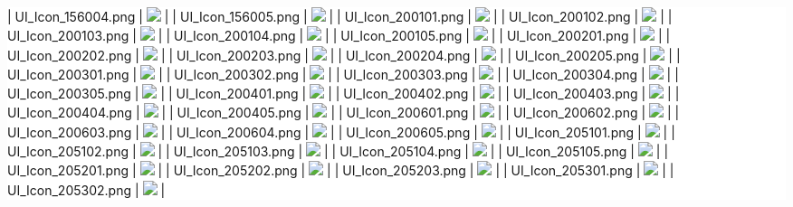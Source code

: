 | UI_Icon_156004.png | ![](https://cdn.jsdelivr.net/gh/xszqxszq/KarenBot/image/webp/maimai/icon/UI_Icon_156004.webp) |
| UI_Icon_156005.png | ![](https://cdn.jsdelivr.net/gh/xszqxszq/KarenBot/image/webp/maimai/icon/UI_Icon_156005.webp) |
| UI_Icon_200101.png | ![](https://cdn.jsdelivr.net/gh/xszqxszq/KarenBot/image/webp/maimai/icon/UI_Icon_200101.webp) |
| UI_Icon_200102.png | ![](https://cdn.jsdelivr.net/gh/xszqxszq/KarenBot/image/webp/maimai/icon/UI_Icon_200102.webp) |
| UI_Icon_200103.png | ![](https://cdn.jsdelivr.net/gh/xszqxszq/KarenBot/image/webp/maimai/icon/UI_Icon_200103.webp) |
| UI_Icon_200104.png | ![](https://cdn.jsdelivr.net/gh/xszqxszq/KarenBot/image/webp/maimai/icon/UI_Icon_200104.webp) |
| UI_Icon_200105.png | ![](https://cdn.jsdelivr.net/gh/xszqxszq/KarenBot/image/webp/maimai/icon/UI_Icon_200105.webp) |
| UI_Icon_200201.png | ![](https://cdn.jsdelivr.net/gh/xszqxszq/KarenBot/image/webp/maimai/icon/UI_Icon_200201.webp) |
| UI_Icon_200202.png | ![](https://cdn.jsdelivr.net/gh/xszqxszq/KarenBot/image/webp/maimai/icon/UI_Icon_200202.webp) |
| UI_Icon_200203.png | ![](https://cdn.jsdelivr.net/gh/xszqxszq/KarenBot/image/webp/maimai/icon/UI_Icon_200203.webp) |
| UI_Icon_200204.png | ![](https://cdn.jsdelivr.net/gh/xszqxszq/KarenBot/image/webp/maimai/icon/UI_Icon_200204.webp) |
| UI_Icon_200205.png | ![](https://cdn.jsdelivr.net/gh/xszqxszq/KarenBot/image/webp/maimai/icon/UI_Icon_200205.webp) |
| UI_Icon_200301.png | ![](https://cdn.jsdelivr.net/gh/xszqxszq/KarenBot/image/webp/maimai/icon/UI_Icon_200301.webp) |
| UI_Icon_200302.png | ![](https://cdn.jsdelivr.net/gh/xszqxszq/KarenBot/image/webp/maimai/icon/UI_Icon_200302.webp) |
| UI_Icon_200303.png | ![](https://cdn.jsdelivr.net/gh/xszqxszq/KarenBot/image/webp/maimai/icon/UI_Icon_200303.webp) |
| UI_Icon_200304.png | ![](https://cdn.jsdelivr.net/gh/xszqxszq/KarenBot/image/webp/maimai/icon/UI_Icon_200304.webp) |
| UI_Icon_200305.png | ![](https://cdn.jsdelivr.net/gh/xszqxszq/KarenBot/image/webp/maimai/icon/UI_Icon_200305.webp) |
| UI_Icon_200401.png | ![](https://cdn.jsdelivr.net/gh/xszqxszq/KarenBot/image/webp/maimai/icon/UI_Icon_200401.webp) |
| UI_Icon_200402.png | ![](https://cdn.jsdelivr.net/gh/xszqxszq/KarenBot/image/webp/maimai/icon/UI_Icon_200402.webp) |
| UI_Icon_200403.png | ![](https://cdn.jsdelivr.net/gh/xszqxszq/KarenBot/image/webp/maimai/icon/UI_Icon_200403.webp) |
| UI_Icon_200404.png | ![](https://cdn.jsdelivr.net/gh/xszqxszq/KarenBot/image/webp/maimai/icon/UI_Icon_200404.webp) |
| UI_Icon_200405.png | ![](https://cdn.jsdelivr.net/gh/xszqxszq/KarenBot/image/webp/maimai/icon/UI_Icon_200405.webp) |
| UI_Icon_200601.png | ![](https://cdn.jsdelivr.net/gh/xszqxszq/KarenBot/image/webp/maimai/icon/UI_Icon_200601.webp) |
| UI_Icon_200602.png | ![](https://cdn.jsdelivr.net/gh/xszqxszq/KarenBot/image/webp/maimai/icon/UI_Icon_200602.webp) |
| UI_Icon_200603.png | ![](https://cdn.jsdelivr.net/gh/xszqxszq/KarenBot/image/webp/maimai/icon/UI_Icon_200603.webp) |
| UI_Icon_200604.png | ![](https://cdn.jsdelivr.net/gh/xszqxszq/KarenBot/image/webp/maimai/icon/UI_Icon_200604.webp) |
| UI_Icon_200605.png | ![](https://cdn.jsdelivr.net/gh/xszqxszq/KarenBot/image/webp/maimai/icon/UI_Icon_200605.webp) |
| UI_Icon_205101.png | ![](https://cdn.jsdelivr.net/gh/xszqxszq/KarenBot/image/webp/maimai/icon/UI_Icon_205101.webp) |
| UI_Icon_205102.png | ![](https://cdn.jsdelivr.net/gh/xszqxszq/KarenBot/image/webp/maimai/icon/UI_Icon_205102.webp) |
| UI_Icon_205103.png | ![](https://cdn.jsdelivr.net/gh/xszqxszq/KarenBot/image/webp/maimai/icon/UI_Icon_205103.webp) |
| UI_Icon_205104.png | ![](https://cdn.jsdelivr.net/gh/xszqxszq/KarenBot/image/webp/maimai/icon/UI_Icon_205104.webp) |
| UI_Icon_205105.png | ![](https://cdn.jsdelivr.net/gh/xszqxszq/KarenBot/image/webp/maimai/icon/UI_Icon_205105.webp) |
| UI_Icon_205201.png | ![](https://cdn.jsdelivr.net/gh/xszqxszq/KarenBot/image/webp/maimai/icon/UI_Icon_205201.webp) |
| UI_Icon_205202.png | ![](https://cdn.jsdelivr.net/gh/xszqxszq/KarenBot/image/webp/maimai/icon/UI_Icon_205202.webp) |
| UI_Icon_205203.png | ![](https://cdn.jsdelivr.net/gh/xszqxszq/KarenBot/image/webp/maimai/icon/UI_Icon_205203.webp) |
| UI_Icon_205301.png | ![](https://cdn.jsdelivr.net/gh/xszqxszq/KarenBot/image/webp/maimai/icon/UI_Icon_205301.webp) |
| UI_Icon_205302.png | ![](https://cdn.jsdelivr.net/gh/xszqxszq/KarenBot/image/webp/maimai/icon/UI_Icon_205302.webp) |